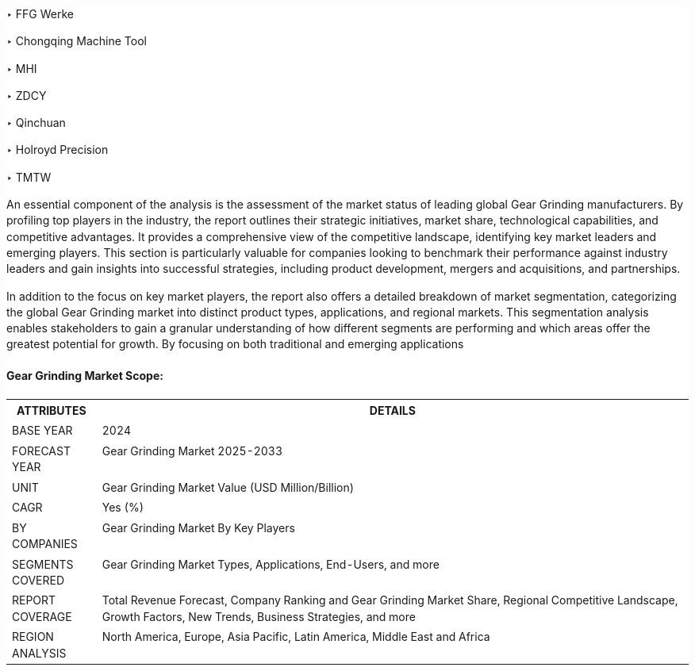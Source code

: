 ‣ FFG Werke

‣ Chongqing Machine Tool

‣ MHI

‣ ZDCY

‣ Qinchuan

‣ Holroyd Precision

‣ TMTW

An essential component of the analysis is the assessment of the market status of leading global Gear Grinding manufacturers. By profiling top players in the industry, the report outlines their strategic initiatives, market share, technological capabilities, and competitive advantages. It provides a comprehensive view of the competitive landscape, identifying key market leaders and emerging players. This section is particularly valuable for companies looking to benchmark their performance against industry leaders and gain insights into successful strategies, including product development, mergers and acquisitions, and partnerships.

In addition to the focus on key market players, the report also offers a detailed breakdown of market segmentation, categorizing the global Gear Grinding market into distinct product types, applications, and regional markets. This segmentation analysis enables stakeholders to gain a granular understanding of how different segments are performing and which areas offer the greatest potential for growth. By focusing on both traditional and emerging applications

<h4>Gear Grinding Market Scope:</h4>
<table>
<tr>
<th>ATTRIBUTES</th>
<th>DETAILS</th>
</tr>
<tr>
<td>BASE YEAR</td>
<td>2024</td>
</tr>
<tr>
<td>FORECAST YEAR</td>
<td>Gear Grinding Market 2025-2033</td>
</tr>
<tr>
<td>UNIT</td>
<td>Gear Grinding Market Value (USD Million/Billion)</td>
<tr>
<td>CAGR</td>
<td>Yes (%)</td>
</tr>
</tr>
<tr>
<td>BY COMPANIES</td>
<td>Gear Grinding Market By Key Players</td>
</tr>
<tr>
<td>SEGMENTS COVERED</td>
<td>Gear Grinding Market Types, Applications, End-Users, and more</td>
</tr>
<tr>
<td>REPORT COVERAGE</td>
<td>Total Revenue Forecast, Company Ranking and Gear Grinding Market Share, Regional Competitive Landscape, Growth Factors, New Trends, Business Strategies, and more</td>
</tr>
<tr>
<td>REGION ANALYSIS</td>
<td>North America, Europe, Asia Pacific, Latin America, Middle East and Africa</td>
</tr>
</table>